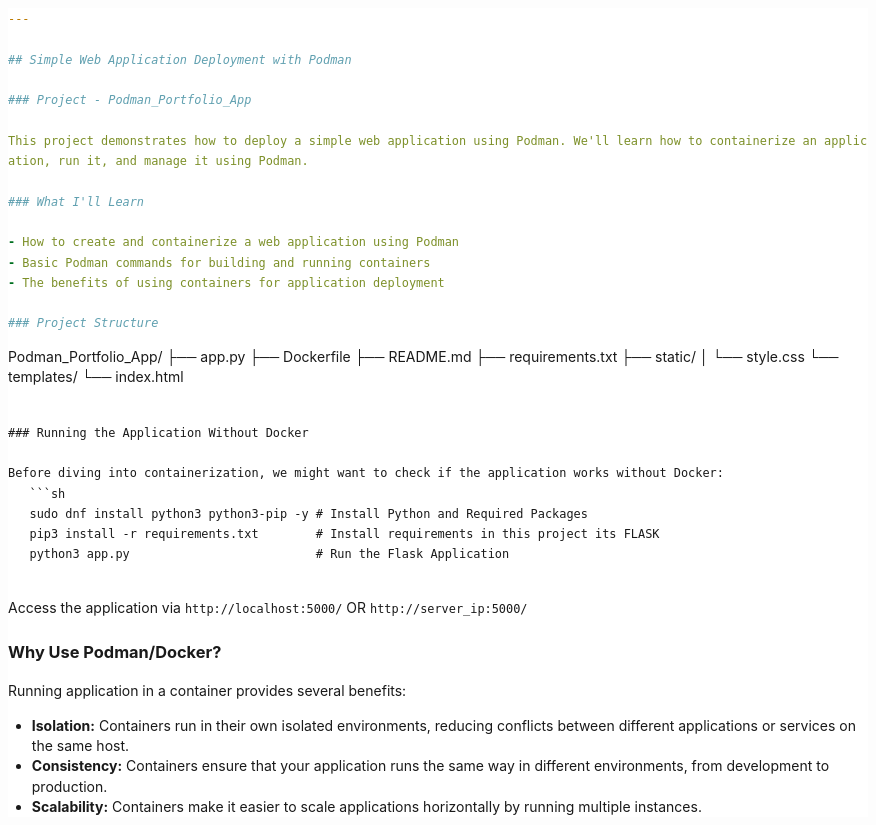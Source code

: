 ```yaml
---

## Simple Web Application Deployment with Podman

### Project - Podman_Portfolio_App

This project demonstrates how to deploy a simple web application using Podman. We'll learn how to containerize an application, run it, and manage it using Podman.

### What I'll Learn

- How to create and containerize a web application using Podman
- Basic Podman commands for building and running containers
- The benefits of using containers for application deployment

### Project Structure

```
Podman_Portfolio_App/
├── app.py
├── Dockerfile
├── README.md
├── requirements.txt
├── static/
│   └── style.css
└── templates/
    └── index.html
```

### Running the Application Without Docker

Before diving into containerization, we might want to check if the application works without Docker:
   ```sh
   sudo dnf install python3 python3-pip -y # Install Python and Required Packages
   pip3 install -r requirements.txt        # Install requirements in this project its FLASK
   python3 app.py                          # Run the Flask Application
   
   ```
   Access the application via `http://localhost:5000/` OR `http://server_ip:5000/`

### Why Use Podman/Docker?

Running application in a container provides several benefits:

- **Isolation:** Containers run in their own isolated environments, reducing conflicts between different applications or services on the same host.
- **Consistency:** Containers ensure that your application runs the same way in different environments, from development to production.
- **Scalability:** Containers make it easier to scale applications horizontally by running multiple instances.
